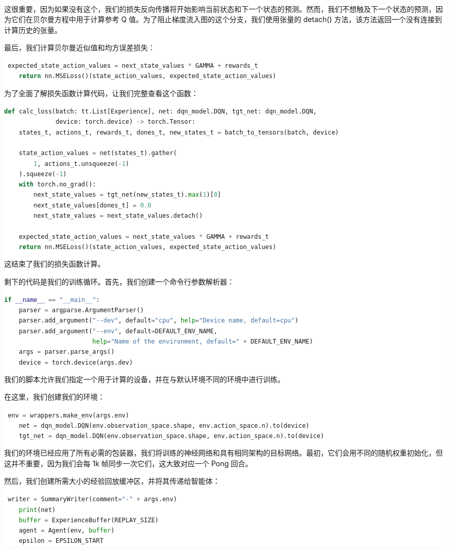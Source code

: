 这很重要，因为如果没有这个，我们的损失反向传播将开始影响当前状态和下一个状态的预测。然而，我们不想触及下一个状态的预测，因为它们在贝尔曼方程中用于计算参考 Q 值。为了阻止梯度流入图的这个分支，我们使用张量的 detach() 方法，该方法返回一个没有连接到计算历史的张量。

最后，我们计算贝尔曼近似值和均方误差损失：

```py
 expected_state_action_values = next_state_values * GAMMA + rewards_t 
    return nn.MSELoss()(state_action_values, expected_state_action_values)
```

为了全面了解损失函数计算代码，让我们完整查看这个函数：

```py
def calc_loss(batch: tt.List[Experience], net: dqn_model.DQN, tgt_net: dqn_model.DQN, 
              device: torch.device) -> torch.Tensor: 
    states_t, actions_t, rewards_t, dones_t, new_states_t = batch_to_tensors(batch, device) 

    state_action_values = net(states_t).gather( 
        1, actions_t.unsqueeze(-1) 
    ).squeeze(-1) 
    with torch.no_grad(): 
        next_state_values = tgt_net(new_states_t).max(1)[0] 
        next_state_values[dones_t] = 0.0 
        next_state_values = next_state_values.detach() 

    expected_state_action_values = next_state_values * GAMMA + rewards_t 
    return nn.MSELoss()(state_action_values, expected_state_action_values)
```

这结束了我们的损失函数计算。

剩下的代码是我们的训练循环。首先，我们创建一个命令行参数解析器：

```py
if __name__ == "__main__": 
    parser = argparse.ArgumentParser() 
    parser.add_argument("--dev", default="cpu", help="Device name, default=cpu") 
    parser.add_argument("--env", default=DEFAULT_ENV_NAME, 
                        help="Name of the environment, default=" + DEFAULT_ENV_NAME) 
    args = parser.parse_args() 
    device = torch.device(args.dev)
```

我们的脚本允许我们指定一个用于计算的设备，并在与默认环境不同的环境中进行训练。

在这里，我们创建我们的环境：

```py
 env = wrappers.make_env(args.env) 
    net = dqn_model.DQN(env.observation_space.shape, env.action_space.n).to(device) 
    tgt_net = dqn_model.DQN(env.observation_space.shape, env.action_space.n).to(device)
```

我们的环境已经应用了所有必需的包装器，我们将训练的神经网络和具有相同架构的目标网络。最初，它们会用不同的随机权重初始化，但这并不重要，因为我们会每 1k 帧同步一次它们，这大致对应一个 Pong 回合。

然后，我们创建所需大小的经验回放缓冲区，并将其传递给智能体：

```py
 writer = SummaryWriter(comment="-" + args.env) 
    print(net) 
    buffer = ExperienceBuffer(REPLAY_SIZE) 
    agent = Agent(env, buffer) 
    epsilon = EPSILON_START
```
